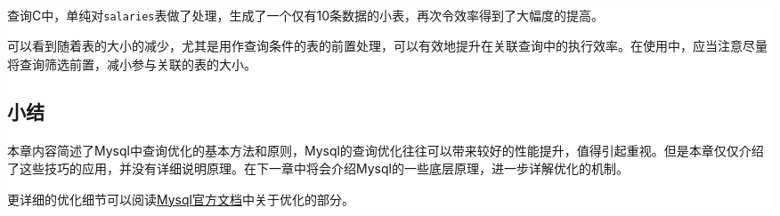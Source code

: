 查询C中，单纯对`salaries`表做了处理，生成了一个仅有10条数据的小表，再次令效率得到了大幅度的提高。

可以看到随着表的大小的减少，尤其是用作查询条件的表的前置处理，可以有效地提升在关联查询中的执行效率。在使用中，应当注意尽量将查询筛选前置，减小参与关联的表的大小。


## 小结

本章内容简述了Mysql中查询优化的基本方法和原则，Mysql的查询优化往往可以带来较好的性能提升，值得引起重视。但是本章仅仅介绍了这些技巧的应用，并没有详细说明原理。在下一章中将会介绍Mysql的一些底层原理，进一步详解优化的机制。

更详细的优化细节可以阅读[Mysql官方文档](https://dev.mysql.com/doc/refman/5.7/en/optimization.html)中关于优化的部分。








